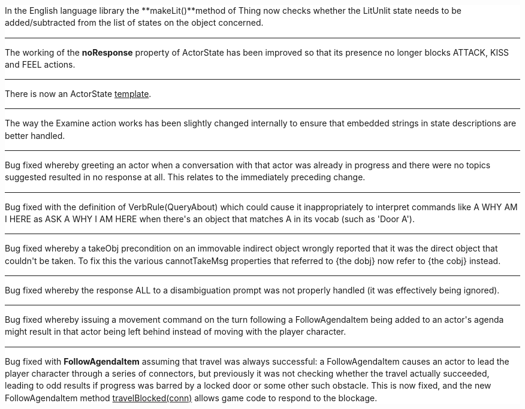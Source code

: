 In the English language library the **makeLit()**method of Thing now
checks whether the <span class="code">LitUnlit</span> state needs to be
added/subtracted from the list of states on the object concerned.

------------------------------------------------------------------------

The working of the **noResponse** property of ActorState has been
improved so that its presence no longer blocks ATTACK, KISS and FEEL
actions.

------------------------------------------------------------------------

There is now an ActorState [template](actorstate.htm#template).

------------------------------------------------------------------------

The way the Examine action works has been slightly changed internally to
ensure that embedded strings in state descriptions are better handled.

------------------------------------------------------------------------

Bug fixed whereby greeting an actor when a conversation with that actor
was already in progress and there were no topics suggested resulted in
no response at all. This relates to the immediately preceding change.

------------------------------------------------------------------------

Bug fixed with the definition of VerbRule(QueryAbout) which could cause
it inappropriately to interpret commands like A WHY AM I HERE as ASK A
WHY I AM HERE when there's an object that matches A in its vocab (such
as 'Door A').

------------------------------------------------------------------------

Bug fixed whereby a <span class="code">takeObj</span> precondition on an
immovable indirect object wrongly reported that it was the direct object
that couldn't be taken. To fix this the various cannotTakeMsg properties
that referred to {the dobj} now refer to {the cobj} instead.

------------------------------------------------------------------------

Bug fixed whereby the response ALL to a disambiguation prompt was not
properly handled (it was effectively being ignored).

------------------------------------------------------------------------

Bug fixed whereby issuing a movement command on the turn following a
FollowAgendaItem being added to an actor's agenda might result in that
actor being left behind instead of moving with the player character.

------------------------------------------------------------------------

Bug fixed with **FollowAgendaItem** assuming that travel was always
successful: a FollowAgendaItem causes an actor to lead the player
character through a series of connectors, but previously it was not
checking whether the travel actually succeeded, leading to odd results
if progress was barred by a locked door or some other such obstacle.
This is now fixed, and the new FollowAgendaItem method
[travelBlocked(conn)](agenda.htm#followprops) allows game code to
respond to the blockage.
